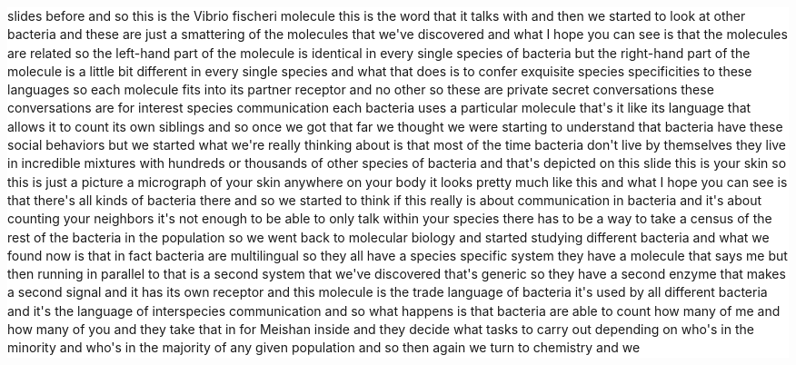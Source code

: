 slides before and so this is the Vibrio
fischeri molecule this is the word that
it talks with and then we started to
look at other bacteria and these are
just a smattering of the molecules that
we&#39;ve discovered and what I hope you can
see is that the molecules are related so
the left-hand part of the molecule is
identical in every single species of
bacteria but the right-hand part of the
molecule is a little bit different in
every single species and what that does
is to confer exquisite species
specificities to these languages so each
molecule fits into its partner receptor
and no other so these are private secret
conversations these conversations are
for interest species communication each
bacteria uses a particular molecule
that&#39;s it like its language that allows
it to count its own siblings and so once
we got that far we thought we were
starting to understand that bacteria
have these social behaviors but we
started what we&#39;re really thinking about
is that most of the time bacteria don&#39;t
live by themselves they live in
incredible mixtures with hundreds or
thousands of other species of bacteria
and that&#39;s depicted on this slide this
is your skin so this is just a picture a
micrograph of your skin anywhere on your
body it looks pretty much like this and
what I hope you can see is that there&#39;s
all kinds of bacteria there and so we
started to think if this really is about
communication in bacteria and it&#39;s about
counting your neighbors it&#39;s not enough
to be able to only talk within your
species there has to be a way to take a
census of the rest of the bacteria in
the population so we went back to
molecular biology and started studying
different bacteria and what we found now
is that in fact bacteria are
multilingual so they all have a species
specific system they have a molecule
that says me but then running in
parallel to that is a second system that
we&#39;ve discovered that&#39;s generic so they
have a second enzyme that makes a second
signal and it has its own receptor and
this molecule is the trade language of
bacteria it&#39;s used by all different
bacteria and it&#39;s the language of
interspecies communication and so what
happens is that bacteria are able to
count how many of me and how many of you
and they take that in for
Meishan inside and they decide what
tasks to carry out depending on who&#39;s in
the minority and who&#39;s in the majority
of any given population and so then
again we turn to chemistry and we